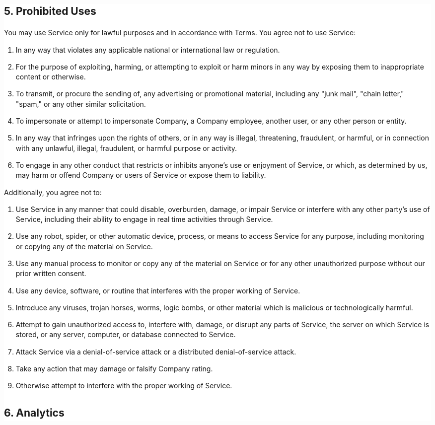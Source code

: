 ## 5. Prohibited Uses

You may use Service only for lawful purposes and in accordance with Terms. You agree not to use Service:

1. In any way that violates any applicable national or international law or regulation.

1. For the purpose of exploiting, harming, or attempting to exploit or harm minors in any way by exposing them to 
inappropriate content or otherwise.

1. To transmit, or procure the sending of, any advertising or promotional material, including any "junk mail", 
"chain letter," "spam," or any other similar solicitation.

1. To impersonate or attempt to impersonate Company, a Company employee, another user, or any other person or entity.

1. In any way that infringes upon the rights of others, or in any way is illegal, threatening, fraudulent, or harmful, 
or in connection with any unlawful, illegal, fraudulent, or harmful purpose or activity.

1. To engage in any other conduct that restricts or inhibits anyone’s use or enjoyment of Service, or which, as 
determined by us, may harm or offend Company or users of Service or expose them to liability.

Additionally, you agree not to:

1. Use Service in any manner that could disable, overburden, damage, or impair Service or interfere with any other 
party’s use of Service, including their ability to engage in real time activities through Service.

1. Use any robot, spider, or other automatic device, process, or means to access Service for any purpose, including 
monitoring or copying any of the material on Service.

1. Use any manual process to monitor or copy any of the material on Service or for any other unauthorized purpose 
without our prior written consent.

1. Use any device, software, or routine that interferes with the proper working of Service.

1. Introduce any viruses, trojan horses, worms, logic bombs, or other material which is malicious or technologically 
harmful.

1. Attempt to gain unauthorized access to, interfere with, damage, or disrupt any parts of Service, the server on which 
Service is stored, or any server, computer, or database connected to Service.

1. Attack Service via a denial-of-service attack or a distributed denial-of-service attack.

1. Take any action that may damage or falsify Company rating.

1. Otherwise attempt to interfere with the proper working of Service.

## 6. Analytics
